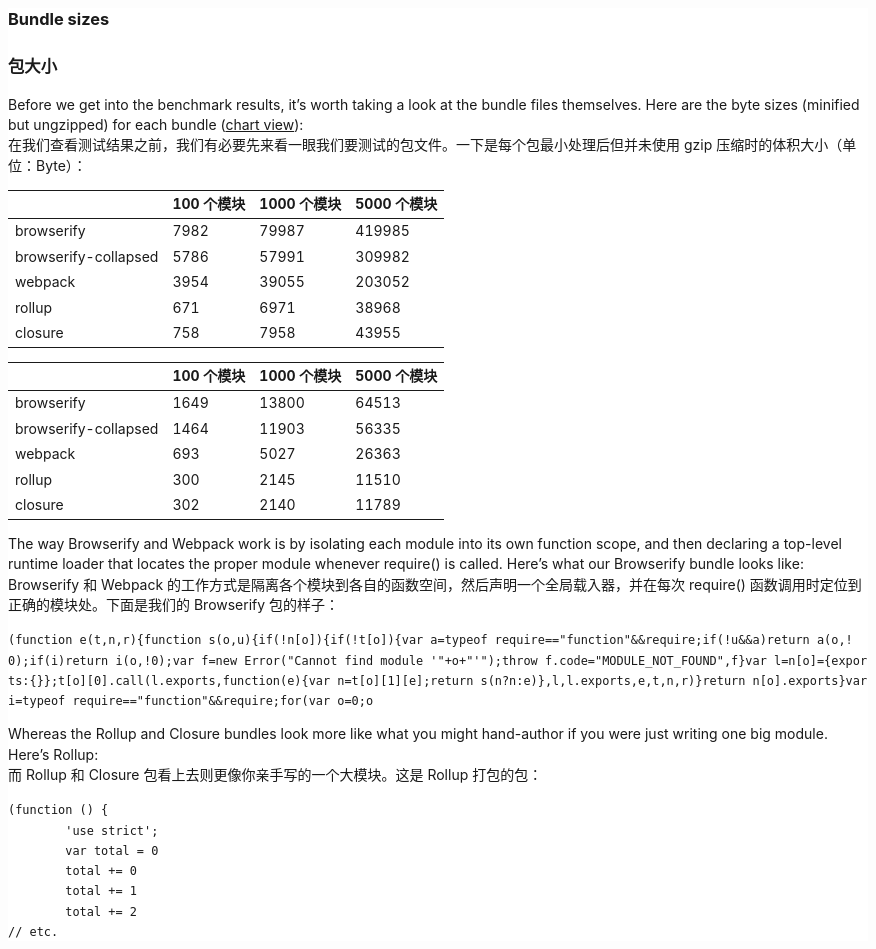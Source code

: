 ### Bundle sizes
### 包大小

Before we get into the benchmark results, it’s worth taking a look at the bundle files themselves. Here are the byte sizes (minified but ungzipped) for each bundle ([chart view][25]):  
在我们查看测试结果之前，我们有必要先来看一眼我们要测试的包文件。一下是每个包最小处理后但并未使用 gzip 压缩时的体积大小（单位：Byte）：

|  | 100 个模块 | 1000 个模块 | 5000 个模块 |
| --- | --- | --- | --- |
| browserify | 7982 | 79987 | 419985 |
| browserify-collapsed | 5786 | 57991 | 309982 |
| webpack | 3954 | 39055 | 203052 |
| rollup | 671 | 6971 | 38968 |
| closure | 758 | 7958 | 43955 |

|  | 100 个模块 | 1000 个模块 | 5000 个模块 |
| --- | --- | --- | --- |
| browserify | 1649 | 13800 | 64513 |
| browserify-collapsed | 1464 | 11903 | 56335 |
| webpack | 693 | 5027 | 26363 |
| rollup | 300 | 2145 | 11510 |
| closure | 302 | 2140 | 11789 |

The way Browserify and Webpack work is by isolating each module into its own function scope, and then declaring a top-level runtime loader that locates the proper module whenever require() is called. Here’s what our Browserify bundle looks like:  
Browserify 和 Webpack 的工作方式是隔离各个模块到各自的函数空间，然后声明一个全局载入器，并在每次 require() 函数调用时定位到正确的模块处。下面是我们的 Browserify 包的样子：

```
(function e(t,n,r){function s(o,u){if(!n[o]){if(!t[o]){var a=typeof require=="function"&&require;if(!u&&a)return a(o,!0);if(i)return i(o,!0);var f=new Error("Cannot find module '"+o+"'");throw f.code="MODULE_NOT_FOUND",f}var l=n[o]={exports:{}};t[o][0].call(l.exports,function(e){var n=t[o][1][e];return s(n?n:e)},l,l.exports,e,t,n,r)}return n[o].exports}var i=typeof require=="function"&&require;for(var o=0;o
```

Whereas the Rollup and Closure bundles look more like what you might hand-author if you were just writing one big module. Here’s Rollup:  
而 Rollup 和 Closure 包看上去则更像你亲手写的一个大模块。这是 Rollup 打包的包：

```
(function () {
        'use strict';
        var total = 0
        total += 0
        total += 1
        total += 2
// etc.
```


[a]: https://nolanlawson.com/
[1]: https://docs.google.com/document/d/1E2w0UQ4RhId5cMYsDcdcNwsgL0gP_S6SDv27yi1mCEY/edit
[2]: https://github.com/perfs/audits/issues/1
[3]: https://webpack.github.io/docs/code-splitting.html
[4]: https://github.com/substack/factor-bundle
[5]: http://www.commonjs.org/
[6]: http://substack.net/how_I_write_modules
[7]: http://dailyjs.com/2015/07/02/small-modules-complexity-over-size/
[8]: https://www.npmjs.com/package/is-array
[9]: https://github.com/retrofox/is-array/blob/d79f1c90c824416b60517c04f0568b5cd3f8271d/index.js#L6-L33
[10]: https://www.npmjs.com/package/once
[11]: https://www.npmjs.com/package/wrappy
[12]: https://github.com/isaacs/once/blob/2ad558657e17fafd24803217ba854762842e4178/once.js#L1-L21
[13]: https://github.com/npm/wrappy/blob/71d91b6dc5bdeac37e218c2cf03f9ab55b60d214/wrappy.js#L6-L33
[14]: https://www.npmjs.com/package/qs
[15]: https://www.npmjs.com/package/browserify-count-modules
[16]: http://requirebin.com/
[17]: https://keybase.io/
[18]: http://m.reddit.com/
[19]: http://images.apple.com/ipad-air-2/
[20]: https://twitter.com/denormalize/status/765300194078437376
[21]: https://pokedex.org/
[22]: https://github.com/samccone/The-cost-of-transpiling-es2015-in-2016#the-cost-of-transpiling-es2015-in-2016
[23]: https://github.com/nolanlawson/cost-of-small-modules
[24]: https://www.npmjs.com/package/bundle-collapser
[25]: https://nolanwlawson.files.wordpress.com/2016/08/min.png
[26]: https://gist.github.com/nolanlawson/e84ad060a20f0cb7a7c32308b6b46abe
[27]: https://nolanwlawson.files.wordpress.com/2016/08/modules_nexus_5.png?w=570&h=834
[28]: https://gist.github.com/nolanlawson/45ed2c7fa53da035dfc1e153763b9f93
[29]: https://nolanwlawson.files.wordpress.com/2016/08/modules_ipod.png?w=570&h=827
[30]: https://gist.github.com/nolanlawson/6269d304c970174c21164288808392ea
[31]: https://nolanwlawson.files.wordpress.com/2016/08/modules_nexus_53g.png?w=570&h=834
[32]: http://radar.oreilly.com/2009/06/bing-and-google-agree-slow-pag.html
[33]: https://gist.github.com/sokra/27b24881210b56bbaff7
[34]: http://www.2ality.com/2015/12/webpack-tree-shaking.html
[35]: http://www.2ality.com/2015/12/bundling-modules-future.html
[36]: https://github.com/webpack/webpack/issues/2873#issuecomment-240067865
[37]: https://github.com/rollup/rollup/issues/552
[38]: http://pouchdb.com/2016/01/13/pouchdb-5.2.0-a-better-build-system-with-rollup.html
[39]: https://github.com/nolanlawson/rollupify
[40]: https://github.com/nolanlawson/cjs-to-es6
[41]: https://gist.github.com/nolanlawson/4f79258dc05bbd2c14b85cf2196c6ef0
[42]: https://nolanwlawson.files.wordpress.com/2016/08/modules_chrome.png?w=570&h=831
[43]: https://gist.github.com/nolanlawson/726fa47e0723b45e4ee9ecf0cf2fcddb
[44]: https://nolanwlawson.files.wordpress.com/2016/08/modules_edge.png?w=570&h=827
[45]: https://gist.github.com/nolanlawson/7eed17e6ffa18752bf99a9d4bff2941f
[46]: https://nolanwlawson.files.wordpress.com/2016/08/modules_firefox.png?w=570&h=830
[47]: https://github.com/webpack/webpack/issues/2873
[48]: https://github.com/substack/node-browserify/issues/1379
[49]: https://github.com/nolanlawson/cost-of-small-modules/pull/5
[50]: https://github.com/requirejs/almond
[51]: https://gist.github.com/nolanlawson/511e0ce09fed29fed040bb8673777ec5
[52]: https://gist.github.com/nolanlawson/4e725df00cd1bc9673b25ef72b831c8b
[53]: https://nolanwlawson.files.wordpress.com/2016/08/2016-08-20-14_45_29-small_modules3-xlsx-excel.png?w=570&h=829
